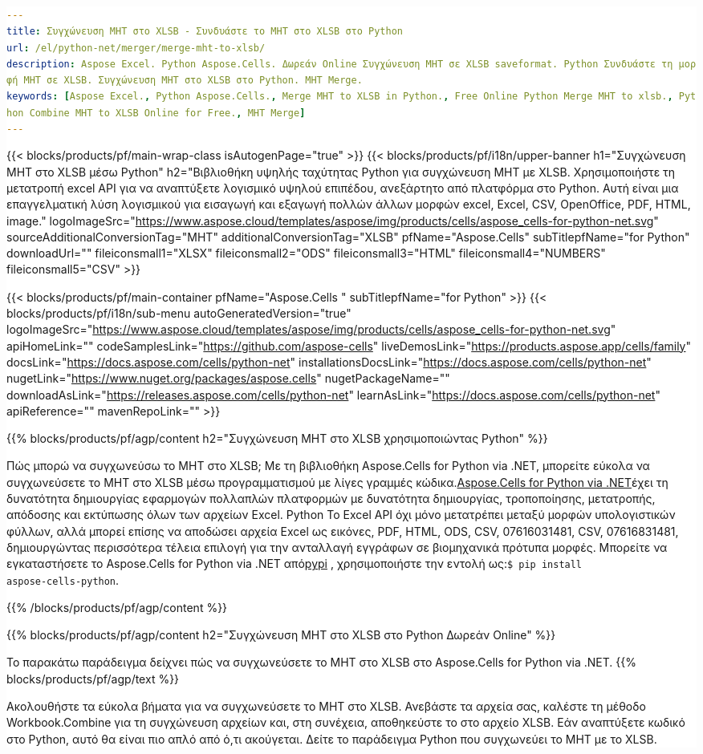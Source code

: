 ```yaml
---
title: Συγχώνευση MHT στο XLSB - Συνδυάστε το MHT στο XLSB στο Python
url: /el/python-net/merger/merge-mht-to-xlsb/ 
description: Aspose Excel. Python Aspose.Cells. Δωρεάν Online Συγχώνευση MHT σε XLSB saveformat. Python Συνδυάστε τη μορφή MHT σε XLSB. Συγχώνευση MHT στο XLSB στο Python. MHT Merge.
keywords: [Aspose Excel., Python Aspose.Cells., Merge MHT to XLSB in Python., Free Online Python Merge MHT to xlsb., Python Combine MHT to XLSB Online for Free., MHT Merge]
---
```

{{< blocks/products/pf/main-wrap-class isAutogenPage="true" >}}
{{< blocks/products/pf/i18n/upper-banner h1="Συγχώνευση MHT στο XLSB μέσω Python" h2="Βιβλιοθήκη υψηλής ταχύτητας Python για συγχώνευση MHT με XLSB. Χρησιμοποιήστε τη μετατροπή excel API για να αναπτύξετε λογισμικό υψηλού επιπέδου, ανεξάρτητο από πλατφόρμα στο Python. Αυτή είναι μια επαγγελματική λύση λογισμικού για εισαγωγή και εξαγωγή πολλών άλλων μορφών excel, Excel, CSV, OpenOffice, PDF, HTML, image." logoImageSrc="https://www.aspose.cloud/templates/aspose/img/products/cells/aspose_cells-for-python-net.svg" sourceAdditionalConversionTag="MHT" additionalConversionTag="XLSB" pfName="Aspose.Cells" subTitlepfName="for Python" downloadUrl="" fileiconsmall1="XLSX" fileiconsmall2="ODS" fileiconsmall3="HTML" fileiconsmall4="NUMBERS" fileiconsmall5="CSV" >}}

{{< blocks/products/pf/main-container pfName="Aspose.Cells " subTitlepfName="for Python" >}}
{{< blocks/products/pf/i18n/sub-menu autoGeneratedVersion="true" logoImageSrc="https://www.aspose.cloud/templates/aspose/img/products/cells/aspose_cells-for-python-net.svg" apiHomeLink="" codeSamplesLink="https://github.com/aspose-cells" liveDemosLink="https://products.aspose.app/cells/family" docsLink="https://docs.aspose.com/cells/python-net" installationsDocsLink="https://docs.aspose.com/cells/python-net" nugetLink="https://www.nuget.org/packages/aspose.cells" nugetPackageName="" downloadAsLink="https://releases.aspose.com/cells/python-net" learnAsLink="https://docs.aspose.com/cells/python-net" apiReference="" mavenRepoLink="" >}}

{{% blocks/products/pf/agp/content h2="Συγχώνευση MHT στο XLSB χρησιμοποιώντας Python" %}}

 Πώς μπορώ να συγχωνεύσω το MHT στο XLSB; Με τη βιβλιοθήκη Aspose.Cells for Python via .NET, μπορείτε εύκολα να συγχωνεύσετε το MHT στο XLSB μέσω προγραμματισμού με λίγες γραμμές κώδικα.[Aspose.Cells for Python via .NET](https://pypi.org/project/aspose-cells-python)έχει τη δυνατότητα δημιουργίας εφαρμογών πολλαπλών πλατφορμών με δυνατότητα δημιουργίας, τροποποίησης, μετατροπής, απόδοσης και εκτύπωσης όλων των αρχείων Excel. Python Το Excel API όχι μόνο μετατρέπει μεταξύ μορφών υπολογιστικών φύλλων, αλλά μπορεί επίσης να αποδώσει αρχεία Excel ως εικόνες, PDF, HTML, ODS, CSV, 07616031481, CSV, 07616831481, δημιουργώντας περισσότερα τέλεια επιλογή για την ανταλλαγή εγγράφων σε βιομηχανικά πρότυπα μορφές. Μπορείτε να εγκαταστήσετε το Aspose.Cells for Python via .NET από<a href="https://pypi.org/project/aspose-cells-python/">pypi</a> , χρησιμοποιήστε την εντολή ως:<code>$ pip install aspose-cells-python</code>.


{{% /blocks/products/pf/agp/content %}}

{{% blocks/products/pf/agp/content h2="Συγχώνευση MHT στο XLSB στο Python Δωρεάν Online" %}}

Το παρακάτω παράδειγμα δείχνει πώς να συγχωνεύσετε το MHT στο XLSB στο Aspose.Cells for Python via .NET.
{{% blocks/products/pf/agp/text %}}

Ακολουθήστε τα εύκολα βήματα για να συγχωνεύσετε το MHT στο XLSB. Ανεβάστε τα αρχεία σας, καλέστε τη μέθοδο Workbook.Combine για τη συγχώνευση αρχείων και, στη συνέχεια, αποθηκεύστε το στο αρχείο XLSB. Εάν αναπτύξετε κωδικό στο Python, αυτό θα είναι πιο απλό από ό,τι ακούγεται. Δείτε το παράδειγμα Python που συγχωνεύει το MHT με το XLSB.
